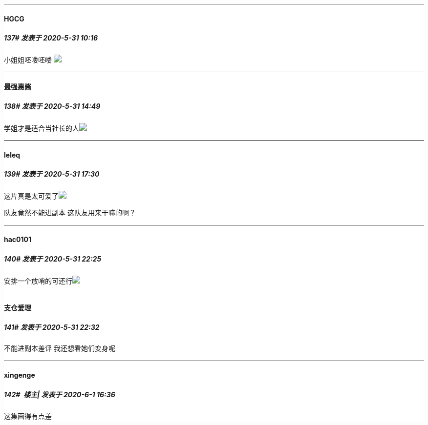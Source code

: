 
*****

####  HGCG  
##### 137#       发表于 2020-5-31 10:16


小姐姐呸喽呸喽
<img src="http://wx4.sinaimg.cn/mw690/e7cbae74gy1gfbea190s3j21hc0u0e81.jpg" referrerpolicy="no-referrer">


*****

####  最强惠酱  
##### 138#       发表于 2020-5-31 14:49


学姐才是适合当社长的人<img src="https://static.saraba1st.com/image/smiley/face2017/053.png" referrerpolicy="no-referrer">


*****

####  leleq  
##### 139#       发表于 2020-5-31 17:30


这片真是太可爱了<img src="https://static.saraba1st.com/image/smiley/face2017/074.png" referrerpolicy="no-referrer"> 

队友竟然不能进副本 这队友用来干嘛的啊？


*****

####  hac0101  
##### 140#       发表于 2020-5-31 22:25


安排一个放哨的可还行<img src="https://static.saraba1st.com/image/smiley/face2017/066.png" referrerpolicy="no-referrer">


*****

####  支仓爱理  
##### 141#       发表于 2020-5-31 22:32


不能进副本差评 我还想看她们变身呢 


*****

####  xingenge  
##### 142#         楼主| 发表于 2020-6-1 16:36


这集画得有点差
